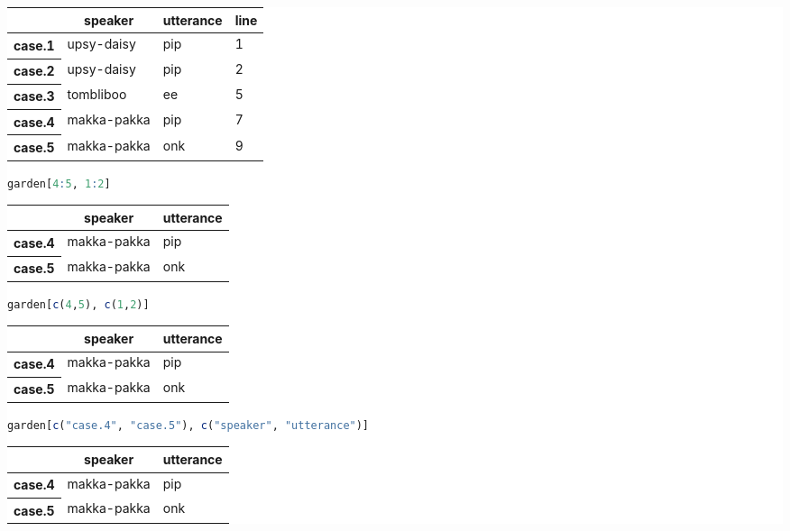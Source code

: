 
<table>
<thead><tr><th></th><th scope=col>speaker</th><th scope=col>utterance</th><th scope=col>line</th></tr></thead>
<tbody>
	<tr><th scope=row>case.1</th><td>upsy-daisy </td><td>pip        </td><td>1          </td></tr>
	<tr><th scope=row>case.2</th><td>upsy-daisy </td><td>pip        </td><td>2          </td></tr>
	<tr><th scope=row>case.3</th><td>tombliboo  </td><td>ee         </td><td>5          </td></tr>
	<tr><th scope=row>case.4</th><td>makka-pakka</td><td>pip        </td><td>7          </td></tr>
	<tr><th scope=row>case.5</th><td>makka-pakka</td><td>onk        </td><td>9          </td></tr>
</tbody>
</table>




```R
garden[4:5, 1:2]
```


<table>
<thead><tr><th></th><th scope=col>speaker</th><th scope=col>utterance</th></tr></thead>
<tbody>
	<tr><th scope=row>case.4</th><td>makka-pakka</td><td>pip        </td></tr>
	<tr><th scope=row>case.5</th><td>makka-pakka</td><td>onk        </td></tr>
</tbody>
</table>




```R
garden[c(4,5), c(1,2)]
```


<table>
<thead><tr><th></th><th scope=col>speaker</th><th scope=col>utterance</th></tr></thead>
<tbody>
	<tr><th scope=row>case.4</th><td>makka-pakka</td><td>pip        </td></tr>
	<tr><th scope=row>case.5</th><td>makka-pakka</td><td>onk        </td></tr>
</tbody>
</table>




```R
garden[c("case.4", "case.5"), c("speaker", "utterance")]
```


<table>
<thead><tr><th></th><th scope=col>speaker</th><th scope=col>utterance</th></tr></thead>
<tbody>
	<tr><th scope=row>case.4</th><td>makka-pakka</td><td>pip        </td></tr>
	<tr><th scope=row>case.5</th><td>makka-pakka</td><td>onk        </td></tr>
</tbody>
</table>
